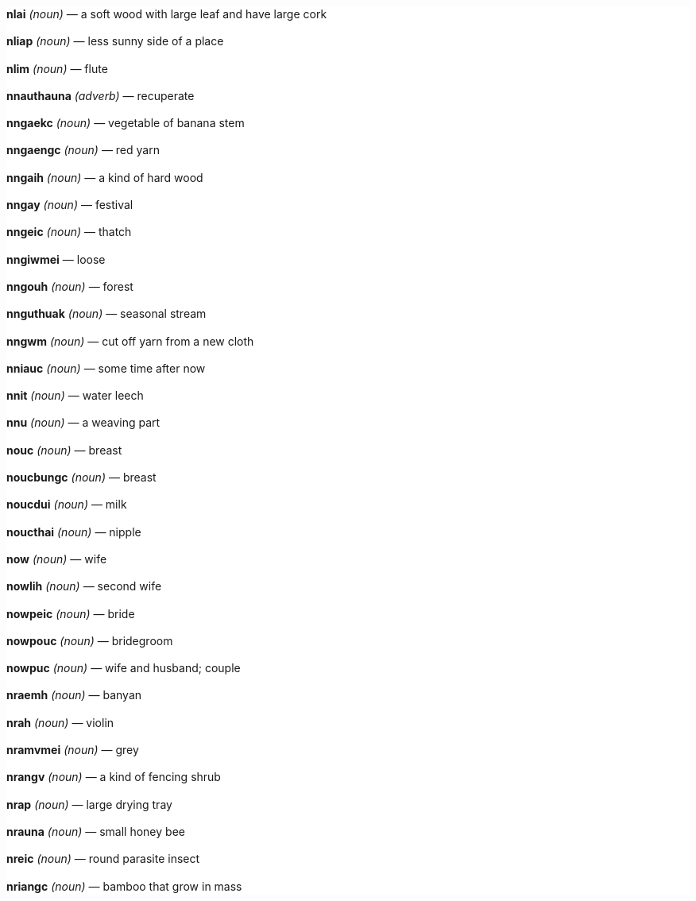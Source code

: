 **nlai** *(noun)* — a soft wood with large leaf and have large cork

**nliap** *(noun)* — less sunny side of a place

**nlim** *(noun)* — flute

**nnauthauna** *(adverb)* — recuperate

**nngaekc** *(noun)* — vegetable of banana stem

**nngaengc** *(noun)* — red yarn

**nngaih** *(noun)* — a kind of hard wood

**nngay** *(noun)* — festival

**nngeic** *(noun)* — thatch

**nngiwmei** — loose

**nngouh** *(noun)* — forest

**nnguthuak** *(noun)* — seasonal stream

**nngwm** *(noun)* — cut off yarn from a new cloth

**nniauc** *(noun)* — some time after now

**nnit** *(noun)* — water leech

**nnu** *(noun)* — a weaving part

**nouc** *(noun)* — breast

**noucbungc** *(noun)* — breast

**noucdui** *(noun)* — milk

**noucthai** *(noun)* — nipple

**now** *(noun)* — wife

**nowlih** *(noun)* — second wife

**nowpeic** *(noun)* — bride

**nowpouc** *(noun)* — bridegroom

**nowpuc** *(noun)* — wife and husband; couple

**nraemh** *(noun)* — banyan

**nrah** *(noun)* — violin

**nramvmei** *(noun)* — grey

**nrangv** *(noun)* — a kind of fencing shrub

**nrap** *(noun)* — large drying tray

**nrauna** *(noun)* — small honey bee

**nreic** *(noun)* — round parasite insect

**nriangc** *(noun)* — bamboo that grow in mass
